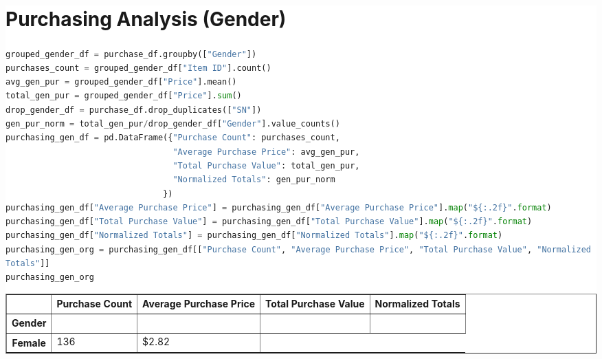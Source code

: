 

# Purchasing Analysis (Gender)


```python
grouped_gender_df = purchase_df.groupby(["Gender"])
purchases_count = grouped_gender_df["Item ID"].count()
avg_gen_pur = grouped_gender_df["Price"].mean()
total_gen_pur = grouped_gender_df["Price"].sum()
drop_gender_df = purchase_df.drop_duplicates(["SN"])
gen_pur_norm = total_gen_pur/drop_gender_df["Gender"].value_counts()
purchasing_gen_df = pd.DataFrame({"Purchase Count": purchases_count,
                                  "Average Purchase Price": avg_gen_pur,
                                  "Total Purchase Value": total_gen_pur,
                                  "Normalized Totals": gen_pur_norm
                                })
purchasing_gen_df["Average Purchase Price"] = purchasing_gen_df["Average Purchase Price"].map("${:.2f}".format)
purchasing_gen_df["Total Purchase Value"] = purchasing_gen_df["Total Purchase Value"].map("${:.2f}".format)
purchasing_gen_df["Normalized Totals"] = purchasing_gen_df["Normalized Totals"].map("${:.2f}".format)
purchasing_gen_org = purchasing_gen_df[["Purchase Count", "Average Purchase Price", "Total Purchase Value", "Normalized Totals"]]
purchasing_gen_org
```




<div>
<style scoped>
    .dataframe tbody tr th:only-of-type {
        vertical-align: middle;
    }

    .dataframe tbody tr th {
        vertical-align: top;
    }

    .dataframe thead th {
        text-align: right;
    }
</style>
<table border="1" class="dataframe">
  <thead>
    <tr style="text-align: right;">
      <th></th>
      <th>Purchase Count</th>
      <th>Average Purchase Price</th>
      <th>Total Purchase Value</th>
      <th>Normalized Totals</th>
    </tr>
    <tr>
      <th>Gender</th>
      <th></th>
      <th></th>
      <th></th>
      <th></th>
    </tr>
  </thead>
  <tbody>
    <tr>
      <th>Female</th>
      <td>136</td>
      <td>$2.82</td>